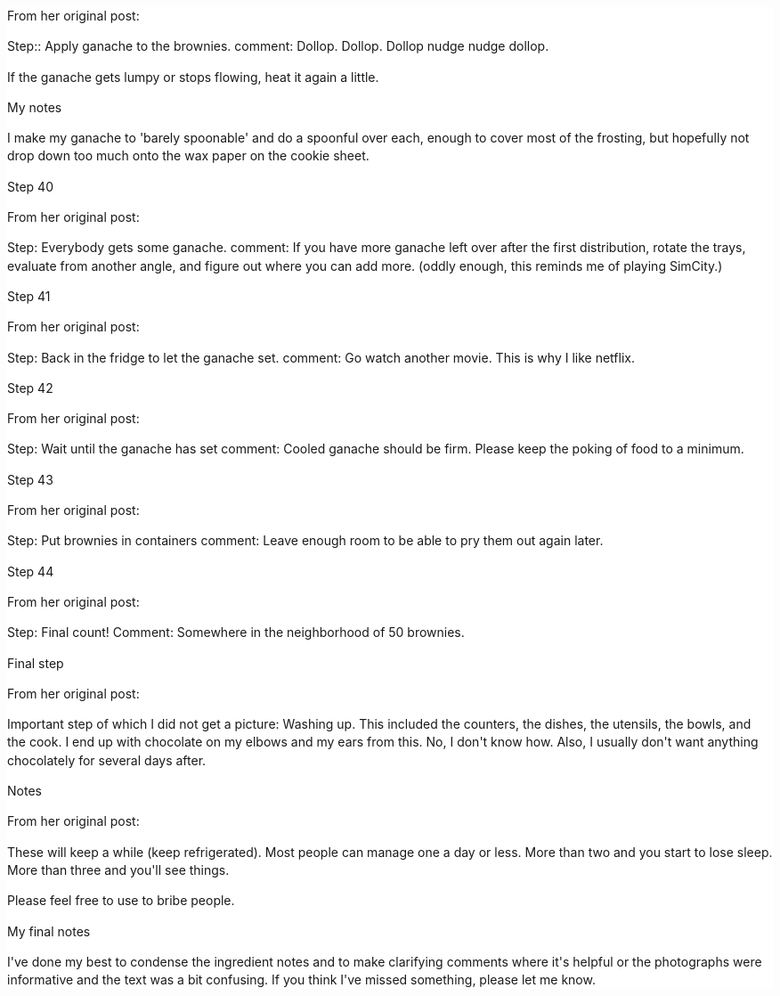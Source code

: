 From her original post:

Step:: Apply ganache to the brownies.
comment: Dollop. Dollop. Dollop nudge nudge dollop.

If the ganache gets lumpy or stops flowing, heat it again a little.

My notes

I make my ganache to 'barely spoonable' and do a spoonful over each, enough to cover most of the frosting, but hopefully not drop down too much onto the wax paper on the cookie sheet.

Step 40

From her original post:

Step: Everybody gets some ganache.
comment: If you have more ganache left over after the first distribution, rotate the trays, evaluate from another angle, and figure out where you can add more.
(oddly enough, this reminds me of playing SimCity.)

Step 41

From her original post:

Step: Back in the fridge to let the ganache set.
comment: Go watch another movie. This is why I like netflix.

Step 42

From her original post:

Step: Wait until the ganache has set
comment: Cooled ganache should be firm. Please keep the poking of food to a minimum.

Step 43

From her original post:

Step: Put brownies in containers
comment: Leave enough room to be able to pry them out again later.

Step 44

From her original post:

Step: Final count!
Comment: Somewhere in the neighborhood of 50 brownies.

Final step

From her original post:

Important step of which I did not get a picture: Washing up. This included the counters, the dishes, the utensils, the bowls, and the cook. I end up with chocolate on my elbows and my ears from this. No, I don't know how. Also, I usually don't want anything chocolately for several days after.

Notes

From her original post:

These will keep a while (keep refrigerated). Most people can manage one a day or less. More than two and you start to lose sleep. More than three and you'll see things.

Please feel free to use to bribe people.

My final notes

I've done my best to condense the ingredient notes and to make clarifying comments where it's helpful or the photographs were informative and the text was a bit confusing. If you think I've missed something, please let me know.